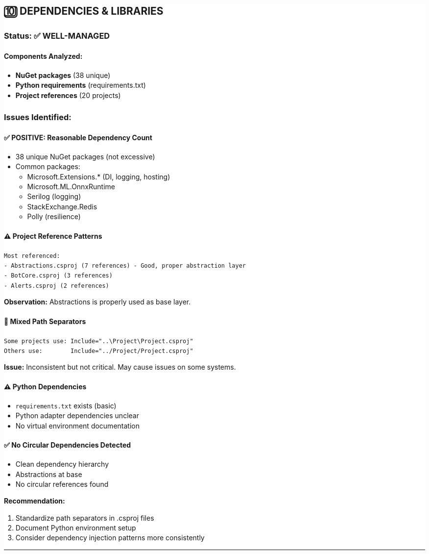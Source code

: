 
## 🔟 **DEPENDENCIES & LIBRARIES**

### Status: ✅ **WELL-MANAGED**

#### Components Analyzed:
- **NuGet packages** (38 unique)
- **Python requirements** (requirements.txt)
- **Project references** (20 projects)

### Issues Identified:

#### ✅ POSITIVE: Reasonable Dependency Count
- 38 unique NuGet packages (not excessive)
- Common packages: 
  - Microsoft.Extensions.* (DI, logging, hosting)
  - Microsoft.ML.OnnxRuntime
  - Serilog (logging)
  - StackExchange.Redis
  - Polly (resilience)

#### ⚠️ Project Reference Patterns
```
Most referenced:
- Abstractions.csproj (7 references) - Good, proper abstraction layer
- BotCore.csproj (3 references)
- Alerts.csproj (2 references)
```

**Observation:** Abstractions is properly used as base layer.

#### 🔀 Mixed Path Separators
```
Some projects use: Include="..\Project\Project.csproj"
Others use:        Include="../Project/Project.csproj"
```

**Issue:** Inconsistent but not critical. May cause issues on some systems.

#### ⚠️ Python Dependencies
- `requirements.txt` exists (basic)
- Python adapter dependencies unclear
- No virtual environment documentation

#### ✅ No Circular Dependencies Detected
- Clean dependency hierarchy
- Abstractions at base
- No circular references found

**Recommendation:**
1. Standardize path separators in .csproj files
2. Document Python environment setup
3. Consider dependency injection patterns more consistently

---